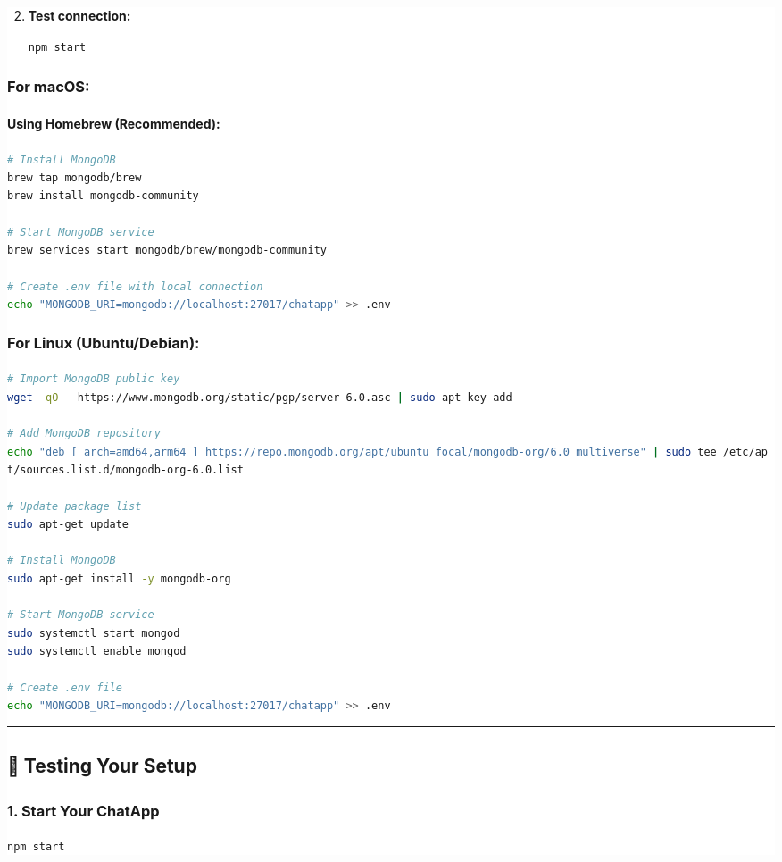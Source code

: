 2. **Test connection:**
   ```bash
   npm start
   ```

### **For macOS:**

#### **Using Homebrew (Recommended):**
```bash
# Install MongoDB
brew tap mongodb/brew
brew install mongodb-community

# Start MongoDB service
brew services start mongodb/brew/mongodb-community

# Create .env file with local connection
echo "MONGODB_URI=mongodb://localhost:27017/chatapp" >> .env
```

### **For Linux (Ubuntu/Debian):**
```bash
# Import MongoDB public key
wget -qO - https://www.mongodb.org/static/pgp/server-6.0.asc | sudo apt-key add -

# Add MongoDB repository
echo "deb [ arch=amd64,arm64 ] https://repo.mongodb.org/apt/ubuntu focal/mongodb-org/6.0 multiverse" | sudo tee /etc/apt/sources.list.d/mongodb-org-6.0.list

# Update package list
sudo apt-get update

# Install MongoDB
sudo apt-get install -y mongodb-org

# Start MongoDB service
sudo systemctl start mongod
sudo systemctl enable mongod

# Create .env file
echo "MONGODB_URI=mongodb://localhost:27017/chatapp" >> .env
```

---

## 🧪 **Testing Your Setup**

### **1. Start Your ChatApp**
```bash
npm start
```
